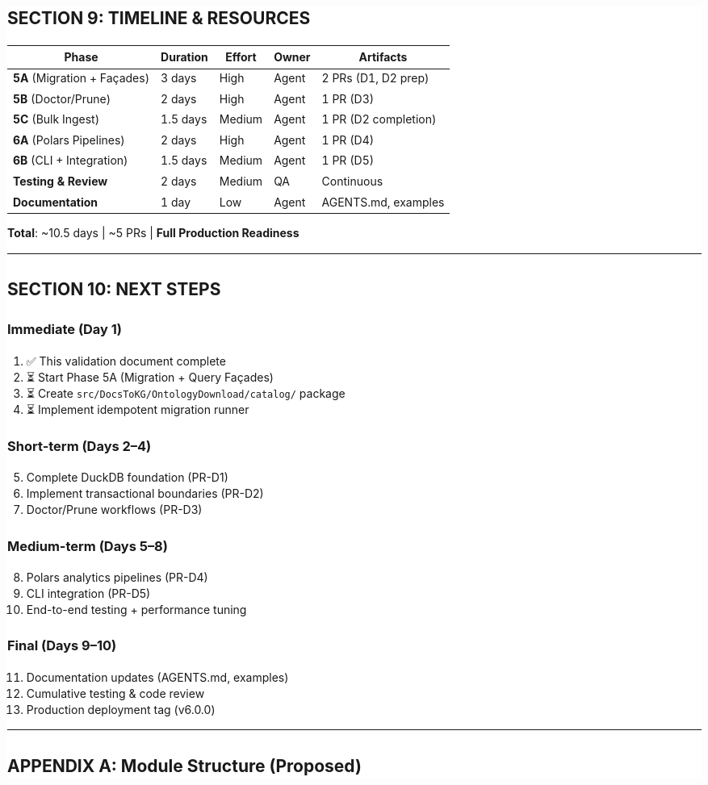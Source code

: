 
## SECTION 9: TIMELINE & RESOURCES

| Phase | Duration | Effort | Owner | Artifacts |
|-------|----------|--------|-------|-----------|
| **5A** (Migration + Façades) | 3 days | High | Agent | 2 PRs (D1, D2 prep) |
| **5B** (Doctor/Prune) | 2 days | High | Agent | 1 PR (D3) |
| **5C** (Bulk Ingest) | 1.5 days | Medium | Agent | 1 PR (D2 completion) |
| **6A** (Polars Pipelines) | 2 days | High | Agent | 1 PR (D4) |
| **6B** (CLI + Integration) | 1.5 days | Medium | Agent | 1 PR (D5) |
| **Testing & Review** | 2 days | Medium | QA | Continuous |
| **Documentation** | 1 day | Low | Agent | AGENTS.md, examples |

**Total**: ~10.5 days | ~5 PRs | **Full Production Readiness**

---

## SECTION 10: NEXT STEPS

### Immediate (Day 1)

1. ✅ This validation document complete
2. ⏳ Start Phase 5A (Migration + Query Façades)
3. ⏳ Create `src/DocsToKG/OntologyDownload/catalog/` package
4. ⏳ Implement idempotent migration runner

### Short-term (Days 2–4)

5. Complete DuckDB foundation (PR-D1)
6. Implement transactional boundaries (PR-D2)
7. Doctor/Prune workflows (PR-D3)

### Medium-term (Days 5–8)

8. Polars analytics pipelines (PR-D4)
9. CLI integration (PR-D5)
10. End-to-end testing + performance tuning

### Final (Days 9–10)

11. Documentation updates (AGENTS.md, examples)
12. Cumulative testing & code review
13. Production deployment tag (v6.0.0)

---

## APPENDIX A: Module Structure (Proposed)
